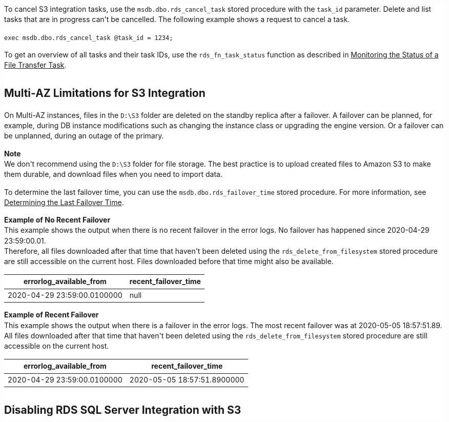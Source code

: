 To cancel S3 integration tasks, use the `msdb.dbo.rds_cancel_task` stored procedure with the `task_id` parameter\. Delete and list tasks that are in progress can't be cancelled\. The following example shows a request to cancel a task\. 

```
exec msdb.dbo.rds_cancel_task @task_id = 1234;
```

To get an overview of all tasks and their task IDs, use the `rds_fn_task_status` function as described in [Monitoring the Status of a File Transfer Task](#Appendix.SQLServer.Options.S3-integration.using.monitortasks)\.

## Multi\-AZ Limitations for S3 Integration<a name="S3-MAZ"></a>

On Multi\-AZ instances, files in the `D:\S3` folder are deleted on the standby replica after a failover\. A failover can be planned, for example, during DB instance modifications such as changing the instance class or upgrading the engine version\. Or a failover can be unplanned, during an outage of the primary\.

**Note**  
We don't recommend using the `D:\S3` folder for file storage\. The best practice is to upload created files to Amazon S3 to make them durable, and download files when you need to import data\.

To determine the last failover time, you can use the `msdb.dbo.rds_failover_time` stored procedure\. For more information, see [Determining the Last Failover Time](Appendix.SQLServer.CommonDBATasks.LastFailover.md)\.

**Example of No Recent Failover**  
This example shows the output when there is no recent failover in the error logs\. No failover has happened since 2020\-04\-29 23:59:00\.01\.  
Therefore, all files downloaded after that time that haven't been deleted using the `rds_delete_from_filesystem` stored procedure are still accessible on the current host\. Files downloaded before that time might also be available\.  


| errorlog\_available\_from | recent\_failover\_time | 
| --- | --- | 
|  2020\-04\-29 23:59:00\.0100000  |  null  | 

**Example of Recent Failover**  
This example shows the output when there is a failover in the error logs\. The most recent failover was at 2020\-05\-05 18:57:51\.89\.  
All files downloaded after that time that haven't been deleted using the `rds_delete_from_filesystem` stored procedure are still accessible on the current host\.  


| errorlog\_available\_from | recent\_failover\_time | 
| --- | --- | 
|  2020\-04\-29 23:59:00\.0100000  |  2020\-05\-05 18:57:51\.8900000  | 

## Disabling RDS SQL Server Integration with S3<a name="Appendix.SQLServer.Options.S3-integration.disabling"></a>
